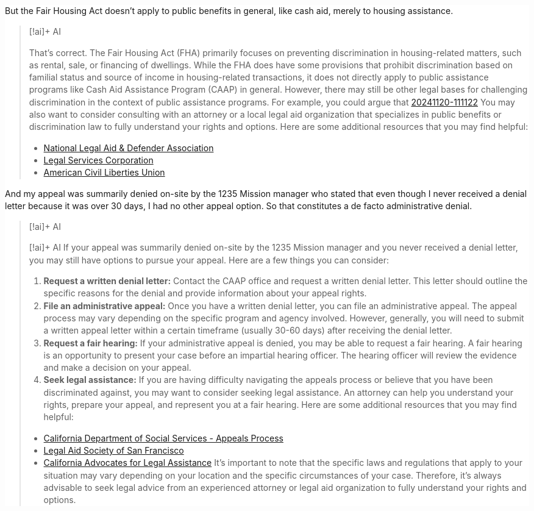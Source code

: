 But the Fair Housing Act doesn’t apply to public benefits in general, like cash aid, merely to housing assistance.

> [!ai]+ AI
>
> That’s correct. The Fair Housing Act (FHA) primarily focuses on preventing discrimination in housing-related matters, such as rental, sale, or financing of dwellings. While the FHA does have some provisions that prohibit discrimination based on familial status and source of income in housing-related transactions, it does not directly apply to public assistance programs like Cash Aid Assistance Program (CAAP) in general.
> However, there may still be other legal bases for challenging discrimination in the context of public assistance programs. For example, you could argue that [20241120-111122](notes/0.4/20241120-111122.md)
> You may also want to consider consulting with an attorney or a local legal aid organization that specializes in public benefits or discrimination law to fully understand your rights and options.
> Here are some additional resources that you may find helpful:
> - [National Legal Aid & Defender Association](https://www.nlada.org/)
> - [Legal Services Corporation](https://www.lsc.gov/)
> - [American Civil Liberties Union](https://www.aclu.org/)

And my appeal was summarily denied on-site by the 1235 Mission manager who stated that even though I never received a denial letter because it was over 30 days, I had no other appeal option. So that constitutes a de facto administrative denial.

> [!ai]+ AI
>
> [!ai]+ AI
> If your appeal was summarily denied on-site by the 1235 Mission manager and you never received a denial letter, you may still have options to pursue your appeal. Here are a few things you can consider:
> 1. **Request a written denial letter:** Contact the CAAP office and request a written denial letter. This letter should outline the specific reasons for the denial and provide information about your appeal rights.
> 2. **File an administrative appeal:** Once you have a written denial letter, you can file an administrative appeal. The appeal process may vary depending on the specific program and agency involved. However, generally, you will need to submit a written appeal letter within a certain timeframe (usually 30-60 days) after receiving the denial letter.
> 3. **Request a fair hearing:** If your administrative appeal is denied, you may be able to request a fair hearing. A fair hearing is an opportunity to present your case before an impartial hearing officer. The hearing officer will review the evidence and make a decision on your appeal.
> 4. **Seek legal assistance:** If you are having difficulty navigating the appeals process or believe that you have been discriminated against, you may want to consider seeking legal assistance. An attorney can help you understand your rights, prepare your appeal, and represent you at a fair hearing.
> Here are some additional resources that you may find helpful:
> - [California Department of Social Services - Appeals Process](https://www.cdss.ca.gov/inforesources/cdss-programs/calworks/appeals-process)
> - [Legal Aid Society of San Francisco](https://www.legalaidsf.org/)
> - [California Advocates for Legal Assistance](https://www.cala.org/)
> It’s important to note that the specific laws and regulations that apply to your situation may vary depending on your location and the specific circumstances of your case. Therefore, it’s always advisable to seek legal advice from an experienced attorney or legal aid organization to fully understand your rights and options.
